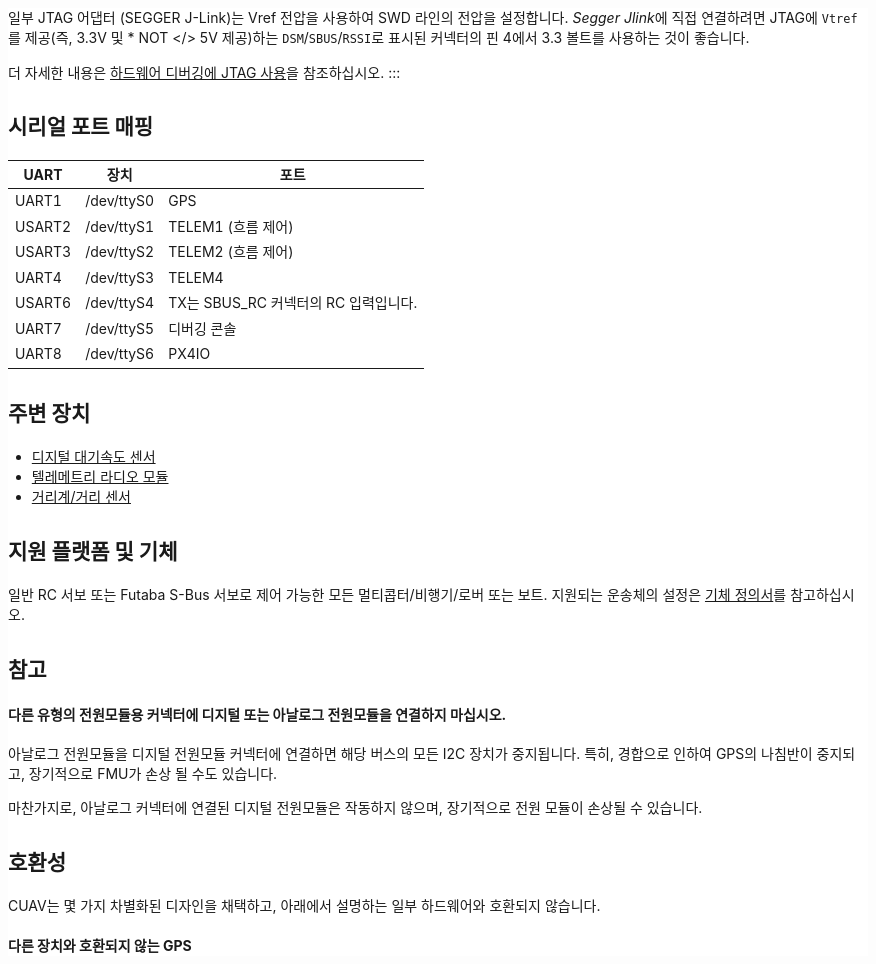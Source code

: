 일부 JTAG 어댑터 (SEGGER J-Link)는 Vref 전압을 사용하여 SWD 라인의 전압을 설정합니다. *Segger Jlink*에 직접 연결하려면 JTAG에 `Vtref`를 제공(즉, 3.3V 및 * NOT </> 5V 제공)하는 `DSM`/`SBUS`/`RSSI`로 표시된 커넥터의 핀 4에서 3.3 볼트를 사용하는 것이 좋습니다.

더 자세한 내용은 [하드웨어 디버깅에 JTAG 사용](#using-jtag-for-hardware-debugging)을 참조하십시오.
:::

## 시리얼 포트 매핑

| UART   | 장치         | 포트                         |
| ------ | ---------- | -------------------------- |
| UART1  | /dev/ttyS0 | GPS                        |
| USART2 | /dev/ttyS1 | TELEM1 (흐름 제어)             |
| USART3 | /dev/ttyS2 | TELEM2 (흐름 제어)             |
| UART4  | /dev/ttyS3 | TELEM4                     |
| USART6 | /dev/ttyS4 | TX는 SBUS_RC 커넥터의 RC 입력입니다. |
| UART7  | /dev/ttyS5 | 디버깅 콘솔                     |
| UART8  | /dev/ttyS6 | PX4IO                      |



<span id="optional-hardware"></span>
## 주변 장치

* [디지털 대기속도 센서](https://item.taobao.com/item.htm?spm=a1z10.3-c-s.w4002-16371268452.37.6d9f48afsFgGZI&id=9512463037)
* [텔레메트리 라디오 모듈](https://cuav.taobao.com/category-158480951.htm?spm=2013.1.w5002-16371268426.4.410b7a821qYbBq&search=y&catName=%CA%FD%B4%AB%B5%E7%CC%A8)
* [거리계/거리 센서](../sensor/rangefinders.md)

## 지원 플랫폼 및 기체

일반 RC 서보 또는 Futaba S-Bus 서보로 제어 가능한 모든 멀티콥터/비행기/로버 또는 보트. 지원되는 운송체의 설정은 [기체 정의서](../airframes/airframe_reference.md)를 참고하십시오.

## 참고

#### 다른 유형의 전원모듈용 커넥터에 디지털 또는 아날로그 전원모듈을 연결하지 마십시오.

아날로그 전원모듈을 디지털 전원모듈 커넥터에 연결하면 해당 버스의 모든 I2C 장치가 중지됩니다. 특히, 경합으로 인하여 GPS의 나침반이 중지되고, 장기적으로 FMU가 손상 될 수도 있습니다.

마찬가지로, 아날로그 커넥터에 연결된 디지털 전원모듈은 작동하지 않으며, 장기적으로 전원 모듈이 손상될 수 있습니다.

## 호환성

CUAV는 몇 가지 차별화된 디자인을 채택하고, 아래에서 설명하는 일부 하드웨어와 호환되지 않습니다.

<span id="compatibility_gps"></span>
#### 다른 장치와 호환되지 않는 GPS
